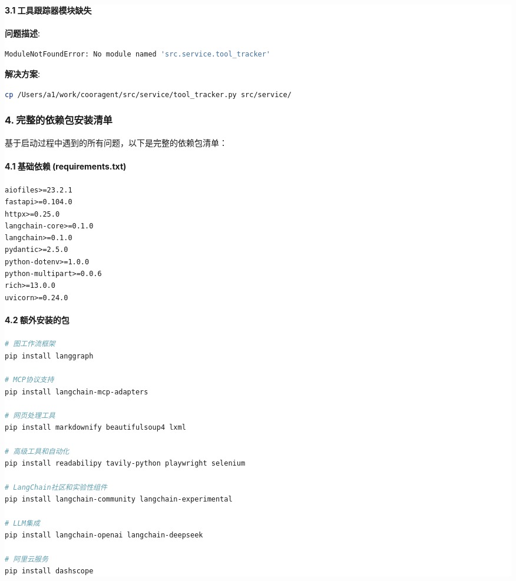 #### 3.1 工具跟踪器模块缺失
**问题描述**:
```bash
ModuleNotFoundError: No module named 'src.service.tool_tracker'
```

**解决方案**:
```bash
cp /Users/a1/work/cooragent/src/service/tool_tracker.py src/service/
```

### 4. 完整的依赖包安装清单

基于启动过程中遇到的所有问题，以下是完整的依赖包清单：

#### 4.1 基础依赖 (requirements.txt)
```txt
aiofiles>=23.2.1
fastapi>=0.104.0
httpx>=0.25.0
langchain-core>=0.1.0
langchain>=0.1.0
pydantic>=2.5.0
python-dotenv>=1.0.0
python-multipart>=0.0.6
rich>=13.0.0
uvicorn>=0.24.0
```

#### 4.2 额外安装的包
```bash
# 图工作流框架
pip install langgraph

# MCP协议支持
pip install langchain-mcp-adapters

# 网页处理工具
pip install markdownify beautifulsoup4 lxml

# 高级工具和自动化
pip install readabilipy tavily-python playwright selenium

# LangChain社区和实验性组件
pip install langchain-community langchain-experimental

# LLM集成
pip install langchain-openai langchain-deepseek

# 阿里云服务
pip install dashscope
```
